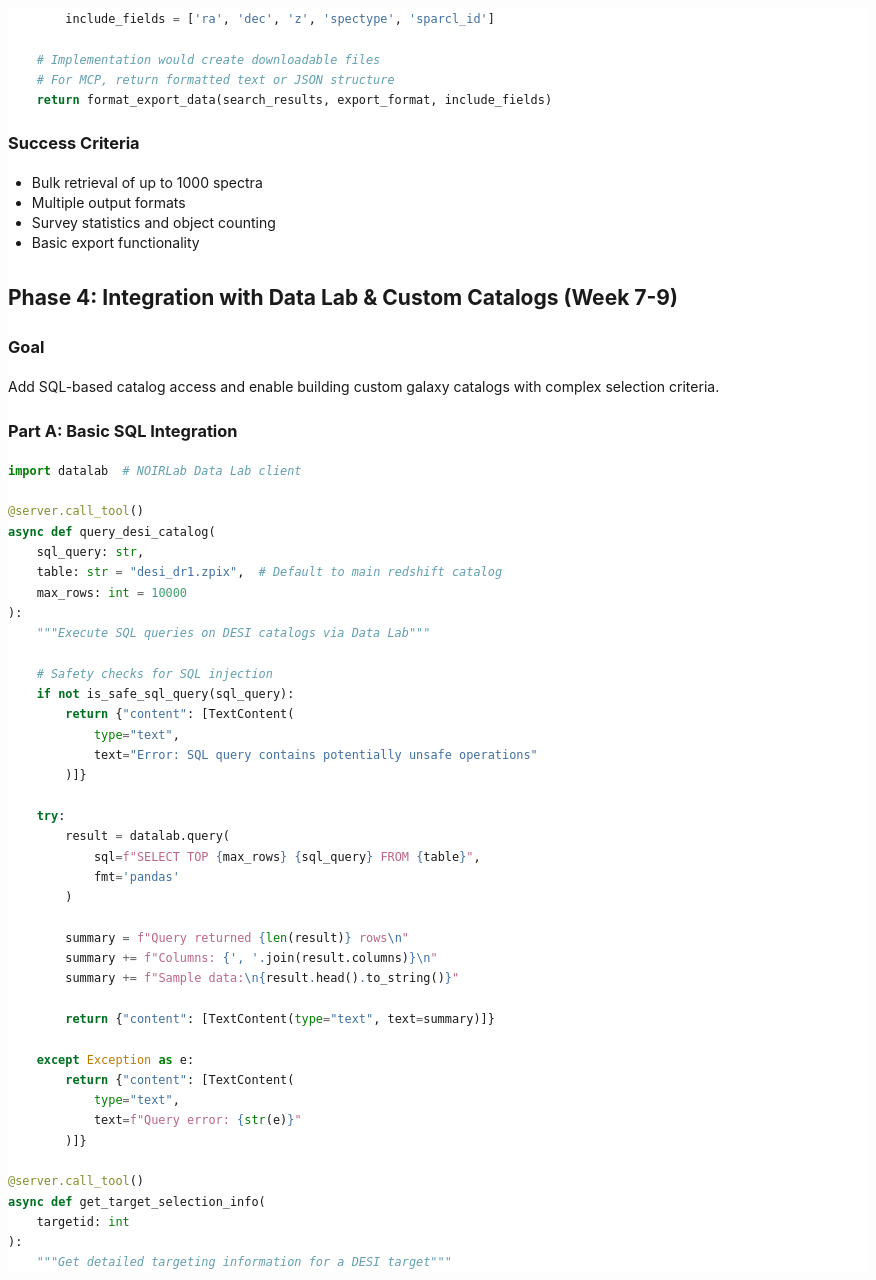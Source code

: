 ```python
        include_fields = ['ra', 'dec', 'z', 'spectype', 'sparcl_id']
    
    # Implementation would create downloadable files
    # For MCP, return formatted text or JSON structure
    return format_export_data(search_results, export_format, include_fields)
```

### Success Criteria
- Bulk retrieval of up to 1000 spectra
- Multiple output formats
- Survey statistics and object counting
- Basic export functionality

## Phase 4: Integration with Data Lab & Custom Catalogs (Week 7-9)

### Goal
Add SQL-based catalog access and enable building custom galaxy catalogs with complex selection criteria.

### Part A: Basic SQL Integration
```python
import datalab  # NOIRLab Data Lab client

@server.call_tool()
async def query_desi_catalog(
    sql_query: str,
    table: str = "desi_dr1.zpix",  # Default to main redshift catalog
    max_rows: int = 10000
):
    """Execute SQL queries on DESI catalogs via Data Lab"""
    
    # Safety checks for SQL injection
    if not is_safe_sql_query(sql_query):
        return {"content": [TextContent(
            type="text",
            text="Error: SQL query contains potentially unsafe operations"
        )]}
    
    try:
        result = datalab.query(
            sql=f"SELECT TOP {max_rows} {sql_query} FROM {table}",
            fmt='pandas'
        )
        
        summary = f"Query returned {len(result)} rows\n"
        summary += f"Columns: {', '.join(result.columns)}\n"
        summary += f"Sample data:\n{result.head().to_string()}"
        
        return {"content": [TextContent(type="text", text=summary)]}
        
    except Exception as e:
        return {"content": [TextContent(
            type="text",
            text=f"Query error: {str(e)}"
        )]}

@server.call_tool()
async def get_target_selection_info(
    targetid: int
):
    """Get detailed targeting information for a DESI target"""
```